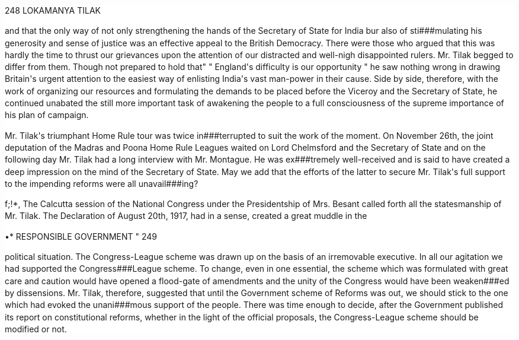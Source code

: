 

248 LOKAMANYA TILAK 

and that the only way of not only strengthening the 
hands of the Secretary of State for India bur also of sti###mulating his generosity and sense of justice was an 
effective appeal to the British Democracy. There were 
those who argued that this was hardly the time to thrust 
our grievances upon the attention of our distracted and 
well-nigh disappointed rulers. Mr. Tilak begged to 
differ from them. Though not prepared to hold that" 
" England's difficulty is our opportunity " he saw 
nothing wrong in drawing Britain's urgent attention to 
the easiest way of enlisting India's vast man-power in 
their cause. Side by side, therefore, with the work of 
organizing our resources and formulating the demands 
to be placed before the Viceroy and the Secretary of 
State, he continued unabated the still more important 
task of awakening the people to a full consciousness of 
the supreme importance of his plan of campaign. 

Mr. Tilak's triumphant Home Rule tour was twice in###terrupted to suit the work of the moment. On November 
26th, the joint deputation of the Madras and Poona 
Home Rule Leagues waited on Lord Chelmsford and the 
Secretary of State and on the following day Mr. Tilak 
had a long interview with Mr. Montague. He was ex###tremely well-received and is said to have created a deep 
impression on the mind of the Secretary of State. May 
we add that the efforts of the latter to secure Mr. Tilak's 
full support to the impending reforms were all unavail###ing? 

f;!*, The Calcutta session of the National Congress under 
the Presidentship of Mrs. Besant called forth all the 
statesmanship of Mr. Tilak. The Declaration of August 
20th, 1917, had in a sense, created a great muddle in the 



•* RESPONSIBLE GOVERNMENT " 249 

political situation. The Congress-League scheme was 
drawn up on the basis of an irremovable executive. 
In all our agitation we had supported the Congress###League scheme. To change, even in one essential, the 
scheme which was formulated with great care and 
caution would have opened a flood-gate of amendments 
and the unity of the Congress would have been weaken###ed by dissensions. Mr. Tilak, therefore, suggested that 
until the Government scheme of Reforms was out, we 
should stick to the one which had evoked the unani###mous support of the people. There was time enough to 
decide, after the Government published its report on 
constitutional reforms, whether in the light of the official 
proposals, the Congress-League scheme should be 
modified or not. 
